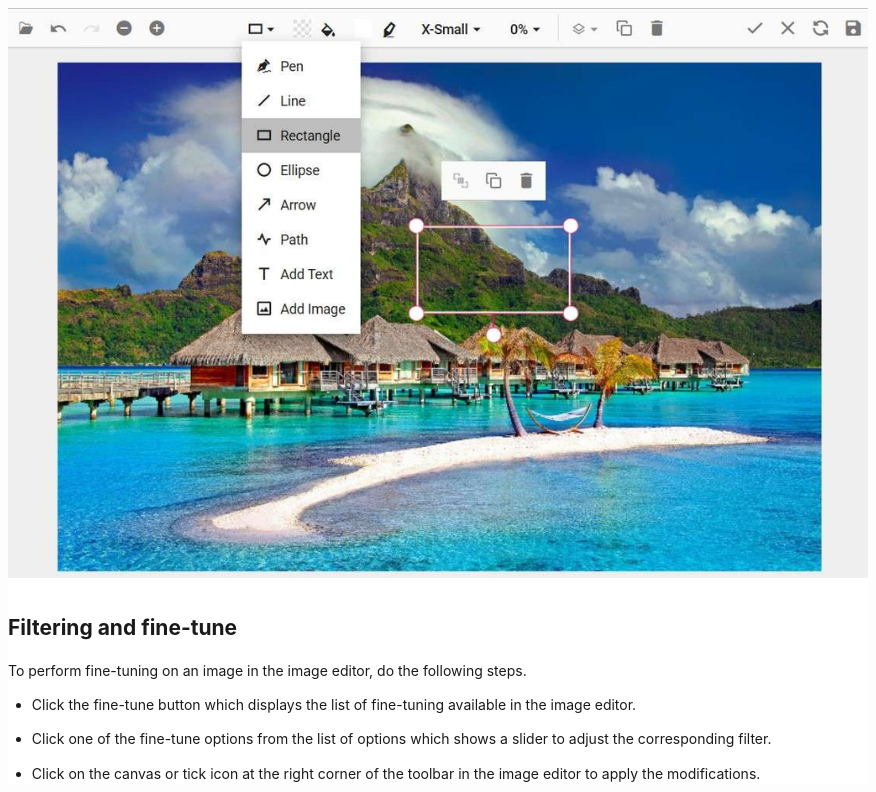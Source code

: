 ![Image annotation](images/annotation.jpg)

## Filtering and fine-tune 

To perform fine-tuning on an image in the image editor, do the following steps. 

* Click the fine-tune button which displays the list of fine-tuning available in the image editor. 

* Click one of the fine-tune options from the list of options which shows a slider to adjust the corresponding filter.  

* Click on the canvas or tick icon at the right corner of the toolbar in the image editor to apply the modifications. 
